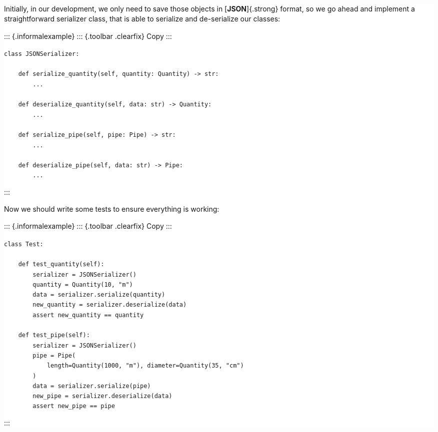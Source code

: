 Initially, in our development, we only need to save those objects in
[**JSON**]{.strong} format, so we go ahead and implement a
straightforward serializer class, that is able to serialize and
de-serialize our classes:

::: {.informalexample}
::: {.toolbar .clearfix}
Copy
:::

``` {.programlisting .language-markup}
class JSONSerializer:

    def serialize_quantity(self, quantity: Quantity) -> str:
        ...

    def deserialize_quantity(self, data: str) -> Quantity:
        ...

    def serialize_pipe(self, pipe: Pipe) -> str:
        ...

    def deserialize_pipe(self, data: str) -> Pipe:
        ...
```
:::

Now we should write some tests to ensure everything is working:

::: {.informalexample}
::: {.toolbar .clearfix}
Copy
:::

``` {.programlisting .language-markup}
class Test:

    def test_quantity(self):
        serializer = JSONSerializer()
        quantity = Quantity(10, "m")
        data = serializer.serialize(quantity)
        new_quantity = serializer.deserialize(data)
        assert new_quantity == quantity

    def test_pipe(self):
        serializer = JSONSerializer()
        pipe = Pipe(
            length=Quantity(1000, "m"), diameter=Quantity(35, "cm")
        )
        data = serializer.serialize(pipe)
        new_pipe = serializer.deserialize(data)
        assert new_pipe == pipe
```
:::

